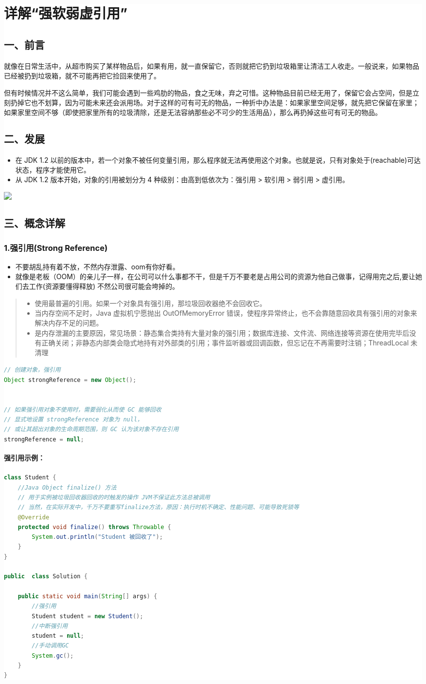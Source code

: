 # 详解“强软弱虚引用”

## 一、前言

就像在日常生活中，从超市购买了某样物品后，如果有用，就一直保留它，否则就把它扔到垃圾箱里让清洁工人收走。一般说来，如果物品已经被扔到垃圾箱，就不可能再把它捡回来使用了。

但有时候情况并不这么简单，我们可能会遇到一些鸡肋的物品，食之无味，弃之可惜。这种物品目前已经无用了，保留它会占空间，但是立刻扔掉它也不划算，因为可能未来还会派用场。对于这样的可有可无的物品，一种折中办法是：如果家里空间足够，就先把它保留在家里；如果家里空间不够（即使把家里所有的垃圾清除，还是无法容纳那些必不可少的生活用品），那么再扔掉这些可有可无的物品。

## 二、发展

+ 在 JDK 1.2 以前的版本中，若一个对象不被任何变量引用，那么程序就无法再使用这个对象。也就是说，只有对象处于(reachable)可达状态，程序才能使用它。
+ 从 JDK 1.2 版本开始，对象的引用被划分为 4 种级别：由高到低依次为：强引用 > 软引用 > 弱引用 > 虚引用。

![](https://p6-xtjj-sign.byteimg.com/tos-cn-i-73owjymdk6/420037442ce34d91a6559db689c9085f~tplv-73owjymdk6-jj-mark-v1:0:0:0:0:5o6Y6YeR5oqA5pyv56S-5Yy6IEAg5baC6JiF:q75.awebp?rk3s=f64ab15b&x-expires=1743488599&x-signature=RKLA51Uxu4oBDccfZ%2BmvKCu5h5M%3D)

## 三、概念详解

### 1.强引用(Strong Reference)

+ 不要胡乱持有着不放，不然内存泄露、oom有你好看。
+ 就像是老板（OOM）的亲儿子一样，在公司可以什么事都不干，但是千万不要老是占用公司的资源为他自己做事，记得用完之后,要让她们去工作(资源要懂得释放) 不然公司很可能会垮掉的。

> + 使用最普遍的引用。如果一个对象具有强引用，那垃圾回收器绝不会回收它。
> + 当内存空间不足时，Java 虚拟机宁愿抛出 OutOfMemoryError 错误，使程序异常终止，也不会靠随意回收具有强引用的对象来解决内存不足的问题。
> + 是内存泄漏的主要原因，常见场景：静态集合类持有大量对象的强引用；数据库连接、文件流、网络连接等资源在使用完毕后没有正确关闭；非静态内部类会隐式地持有对外部类的引用；事件监听器或回调函数，但忘记在不再需要时注销；ThreadLocal 未清理

```Java
// 创建对象，强引用
Object strongReference = new Object();


// 如果强引用对象不使用时，需要弱化从而使 GC 能够回收
// 显式地设置 strongReference 对象为 null，
// 或让其超出对象的生命周期范围，则 GC 认为该对象不存在引用
strongReference = null;
```

#### 强引用示例：

```java
class Student {
    //Java Object finalize() 方法
    // 用于实例被垃圾回收器回收的时触发的操作 JVM不保证此方法总被调用
    // 当然，在实际开发中，千万不要重写finalize方法，原因：执行时机不确定、性能问题、可能导致死锁等
    @Override
    protected void finalize() throws Throwable {
        System.out.println("Student 被回收了");
    }
}

public  class Solution {

    public static void main(String[] args) {
        //强引用
        Student student = new Student();
        //中断强引用
        student = null;
        //手动调用GC
        System.gc();
    }
}
```